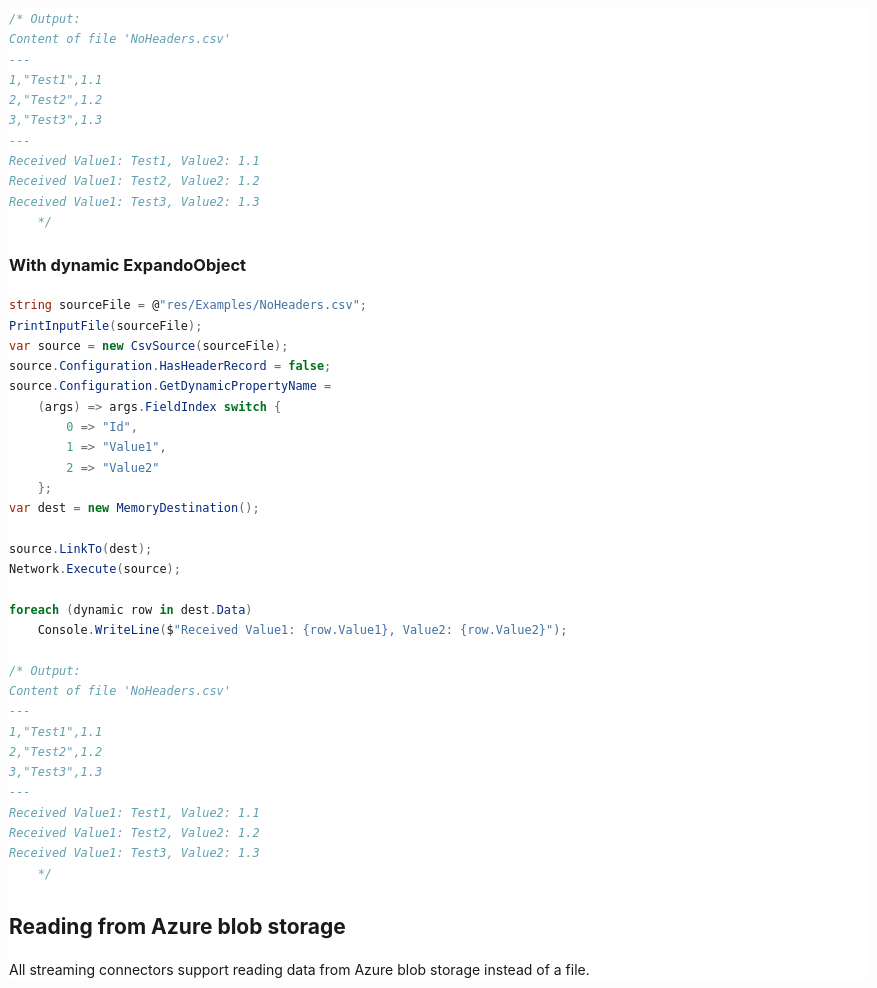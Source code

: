 ```C#
/* Output:
Content of file 'NoHeaders.csv'
---
1,"Test1",1.1
2,"Test2",1.2
3,"Test3",1.3
---
Received Value1: Test1, Value2: 1.1
Received Value1: Test2, Value2: 1.2
Received Value1: Test3, Value2: 1.3             
    */
```

### With dynamic ExpandoObject

```C#
string sourceFile = @"res/Examples/NoHeaders.csv";
PrintInputFile(sourceFile);
var source = new CsvSource(sourceFile);
source.Configuration.HasHeaderRecord = false;
source.Configuration.GetDynamicPropertyName =
    (args) => args.FieldIndex switch {
        0 => "Id",
        1 => "Value1",
        2 => "Value2"
    };
var dest = new MemoryDestination();

source.LinkTo(dest);
Network.Execute(source);

foreach (dynamic row in dest.Data)
    Console.WriteLine($"Received Value1: {row.Value1}, Value2: {row.Value2}");

/* Output:
Content of file 'NoHeaders.csv'
---
1,"Test1",1.1
2,"Test2",1.2
3,"Test3",1.3
---
Received Value1: Test1, Value2: 1.1
Received Value1: Test2, Value2: 1.2
Received Value1: Test3, Value2: 1.3             
    */
```

## Reading from Azure blob storage

All streaming connectors support reading data from Azure blob storage instead of a file. 
